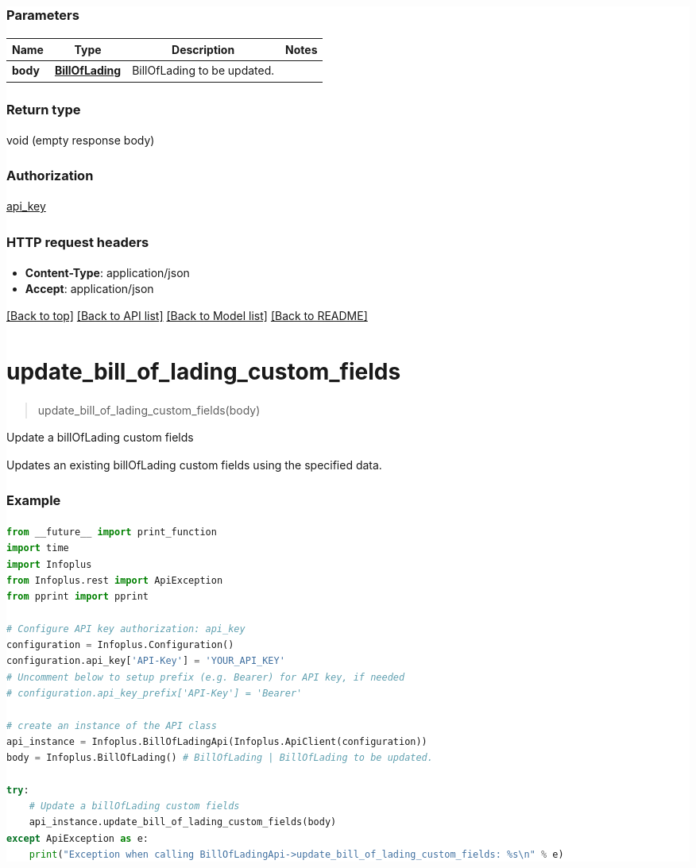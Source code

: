 ### Parameters

Name | Type | Description  | Notes
------------- | ------------- | ------------- | -------------
 **body** | [**BillOfLading**](BillOfLading.md)| BillOfLading to be updated. | 

### Return type

void (empty response body)

### Authorization

[api_key](../README.md#api_key)

### HTTP request headers

 - **Content-Type**: application/json
 - **Accept**: application/json

[[Back to top]](#) [[Back to API list]](../README.md#documentation-for-api-endpoints) [[Back to Model list]](../README.md#documentation-for-models) [[Back to README]](../README.md)

# **update_bill_of_lading_custom_fields**
> update_bill_of_lading_custom_fields(body)

Update a billOfLading custom fields

Updates an existing billOfLading custom fields using the specified data.

### Example
```python
from __future__ import print_function
import time
import Infoplus
from Infoplus.rest import ApiException
from pprint import pprint

# Configure API key authorization: api_key
configuration = Infoplus.Configuration()
configuration.api_key['API-Key'] = 'YOUR_API_KEY'
# Uncomment below to setup prefix (e.g. Bearer) for API key, if needed
# configuration.api_key_prefix['API-Key'] = 'Bearer'

# create an instance of the API class
api_instance = Infoplus.BillOfLadingApi(Infoplus.ApiClient(configuration))
body = Infoplus.BillOfLading() # BillOfLading | BillOfLading to be updated.

try:
    # Update a billOfLading custom fields
    api_instance.update_bill_of_lading_custom_fields(body)
except ApiException as e:
    print("Exception when calling BillOfLadingApi->update_bill_of_lading_custom_fields: %s\n" % e)
```
